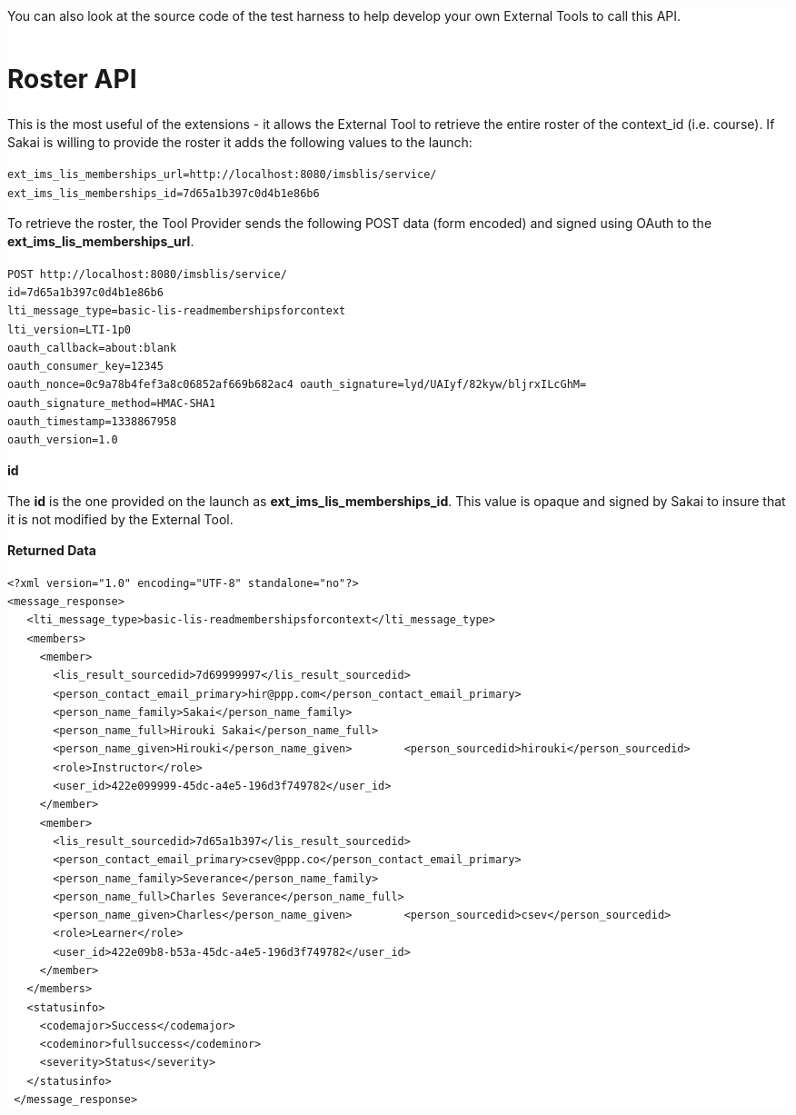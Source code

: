 
You can also look at the source code of the test harness to help develop
your own External Tools to call this API.

Roster API
==========

This is the most useful of the extensions - it allows the External Tool
to retrieve the entire roster of the context\_id (i.e. course). If Sakai
is willing to provide the roster it adds the following values to the
launch:

    ext_ims_lis_memberships_url=http://localhost:8080/imsblis/service/
    ext_ims_lis_memberships_id=7d65a1b397c0d4b1e86b6

To retrieve the roster, the Tool Provider sends the following POST data
(form encoded) and signed using OAuth to the
**ext\_ims\_lis\_memberships\_url**.

    POST http://localhost:8080/imsblis/service/  
    id=7d65a1b397c0d4b1e86b6
    lti_message_type=basic-lis-readmembershipsforcontext
    lti_version=LTI-1p0  
    oauth_callback=about:blank
    oauth_consumer_key=12345
    oauth_nonce=0c9a78b4fef3a8c06852af669b682ac4 oauth_signature=lyd/UAIyf/82kyw/bljrxILcGhM=
    oauth_signature_method=HMAC-SHA1
    oauth_timestamp=1338867958
    oauth_version=1.0

**id**

The **id** is the one provided on the launch
as **ext\_ims\_lis\_memberships\_id**. This value is opaque and signed
by Sakai to insure that it is not modified by the External Tool.

**Returned Data**

    <?xml version="1.0" encoding="UTF-8" standalone="no"?>
    <message_response>
       <lti_message_type>basic-lis-readmembershipsforcontext</lti_message_type>
       <members>
         <member>
           <lis_result_sourcedid>7d69999997</lis_result_sourcedid>
           <person_contact_email_primary>hir@ppp.com</person_contact_email_primary>
           <person_name_family>Sakai</person_name_family>
           <person_name_full>Hirouki Sakai</person_name_full>
           <person_name_given>Hirouki</person_name_given>        <person_sourcedid>hirouki</person_sourcedid>
           <role>Instructor</role>
           <user_id>422e099999-45dc-a4e5-196d3f749782</user_id>
         </member>
         <member>
           <lis_result_sourcedid>7d65a1b397</lis_result_sourcedid>
           <person_contact_email_primary>csev@ppp.co</person_contact_email_primary>
           <person_name_family>Severance</person_name_family>
           <person_name_full>Charles Severance</person_name_full>
           <person_name_given>Charles</person_name_given>        <person_sourcedid>csev</person_sourcedid>
           <role>Learner</role>
           <user_id>422e09b8-b53a-45dc-a4e5-196d3f749782</user_id>
         </member>
       </members>
       <statusinfo>
         <codemajor>Success</codemajor>
         <codeminor>fullsuccess</codeminor>
         <severity>Status</severity>
       </statusinfo>
     </message_response>
